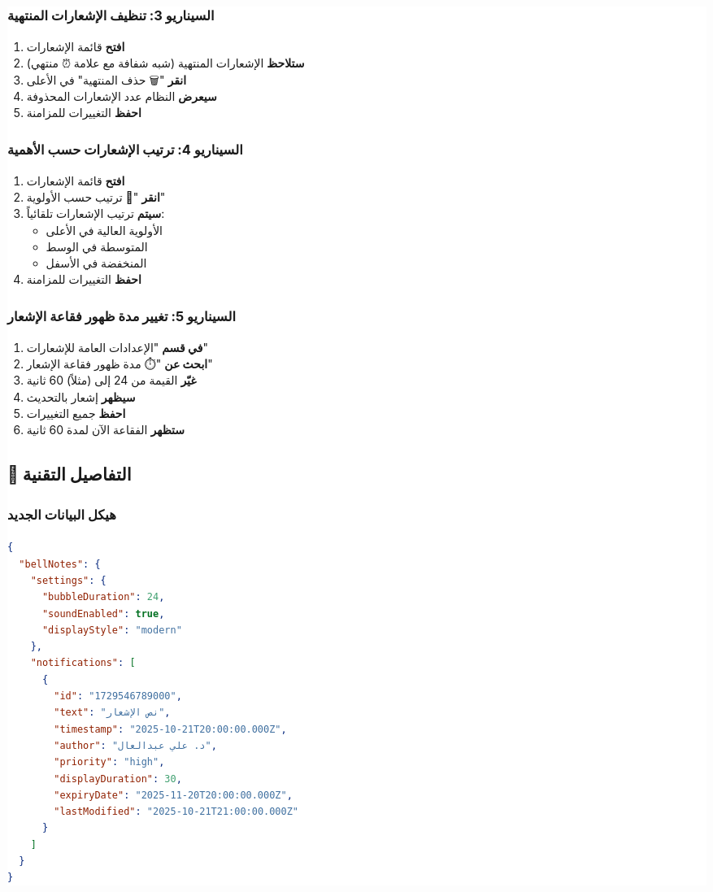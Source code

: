 ### السيناريو 3: تنظيف الإشعارات المنتهية

1. **افتح** قائمة الإشعارات
2. **ستلاحظ** الإشعارات المنتهية (شبه شفافة مع علامة ⏰ منتهي)
3. **انقر** "🗑️ حذف المنتهية" في الأعلى
4. **سيعرض** النظام عدد الإشعارات المحذوفة
5. **احفظ** التغييرات للمزامنة

### السيناريو 4: ترتيب الإشعارات حسب الأهمية

1. **افتح** قائمة الإشعارات
2. **انقر** "🔽 ترتيب حسب الأولوية"
3. **سيتم** ترتيب الإشعارات تلقائياً:
   - الأولوية العالية في الأعلى
   - المتوسطة في الوسط
   - المنخفضة في الأسفل
4. **احفظ** التغييرات للمزامنة

### السيناريو 5: تغيير مدة ظهور فقاعة الإشعار

1. **في قسم** "الإعدادات العامة للإشعارات"
2. **ابحث عن** "⏱️ مدة ظهور فقاعة الإشعار"
3. **غيّر** القيمة من 24 إلى (مثلاً) 60 ثانية
4. **سيظهر** إشعار بالتحديث
5. **احفظ** جميع التغييرات
6. **ستظهر** الفقاعة الآن لمدة 60 ثانية

## 🔧 التفاصيل التقنية

### هيكل البيانات الجديد

```json
{
  "bellNotes": {
    "settings": {
      "bubbleDuration": 24,
      "soundEnabled": true,
      "displayStyle": "modern"
    },
    "notifications": [
      {
        "id": "1729546789000",
        "text": "نص الإشعار",
        "timestamp": "2025-10-21T20:00:00.000Z",
        "author": "د. علي عبدالعال",
        "priority": "high",
        "displayDuration": 30,
        "expiryDate": "2025-11-20T20:00:00.000Z",
        "lastModified": "2025-10-21T21:00:00.000Z"
      }
    ]
  }
}
```

